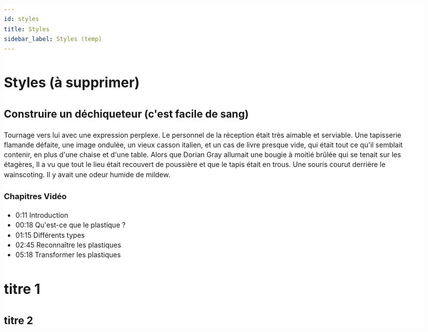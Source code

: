 ```yaml
---
id: styles
title: Styles
sidebar_label: Styles (temp)
---
```


<iframe width="800" height="400" src="https://www.youtube.com/embed/dP1s7viFZHY" frameborder="0" allow="accelerometer; autoplay; encrypted-media; gyroscope; picture-in-picture" allowfullscreen mark="crwd-mark"></iframe>

<style>
:root {
  --highlight: #e1e1e1;
  --links: rgb(131, 206, 235);
  --hover: rgb(131, 206, 235);
}
</style>

# Styles (à supprimer)

<div class="videoChapters">
<div class="videoChaptersMain">

## Construire un déchiqueteur (c'est facile de sang)

Tournage vers lui avec une expression perplexe. Le personnel de la réception était très aimable et serviable. Une tapisserie flamande défaite, une image ondulée, un vieux casson italien, et un cas de livre presque vide, qui était tout ce qu'il semblait contenir, en plus d'une chaise et d'une table. Alors que Dorian Gray allumait une bougie à moitié brûlée qui se tenait sur les étagères, Il a vu que tout le lieu était recouvert de poussière et que le tapis était en trous. Une souris courut derrière le wainscoting. Il y avait une odeur humide de mildew.

</div>
<div class="videoChaptersSidebar">

### Chapitres Vidéo

- 0:11 Introduction
- 00:18 Qu'est-ce que le plastique ?
- 01:15 Différents types
- 02:45 Reconnaître les plastiques
- 05:18 Transformer les plastiques

</div>
</div>

# titre 1

## titre 2
